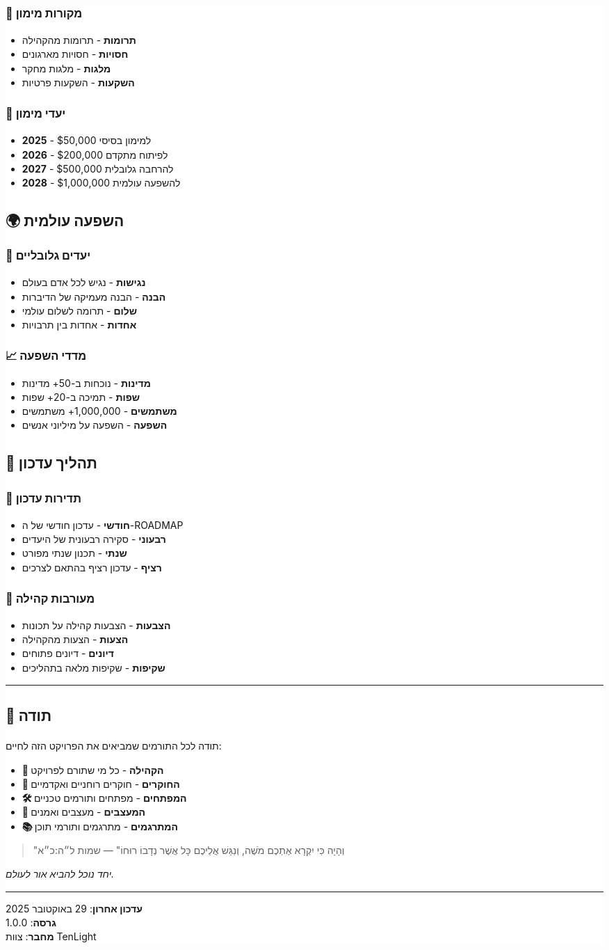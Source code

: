 ### 💸 מקורות מימון
- **תרומות** - תרומות מהקהילה
- **חסויות** - חסויות מארגונים
- **מלגות** - מלגות מחקר
- **השקעות** - השקעות פרטיות

### 🎯 יעדי מימון
- **2025** - $50,000 למימון בסיסי
- **2026** - $200,000 לפיתוח מתקדם
- **2027** - $500,000 להרחבה גלובלית
- **2028** - $1,000,000 להשפעה עולמית

## 🌍 השפעה עולמית

### 🎯 יעדים גלובליים
- **נגישות** - נגיש לכל אדם בעולם
- **הבנה** - הבנה מעמיקה של הדיברות
- **שלום** - תרומה לשלום עולמי
- **אחדות** - אחדות בין תרבויות

### 📈 מדדי השפעה
- **מדינות** - נוכחות ב-50+ מדינות
- **שפות** - תמיכה ב-20+ שפות
- **משתמשים** - 1,000,000+ משתמשים
- **השפעה** - השפעה על מיליוני אנשים

## 🔄 תהליך עדכון

### 📅 תדירות עדכון
- **חודשי** - עדכון חודשי של ה-ROADMAP
- **רבעוני** - סקירה רבעונית של היעדים
- **שנתי** - תכנון שנתי מפורט
- **רציף** - עדכון רציף בהתאם לצרכים

### 👥 מעורבות קהילה
- **הצבעות** - הצבעות קהילה על תכונות
- **הצעות** - הצעות מהקהילה
- **דיונים** - דיונים פתוחים
- **שקיפות** - שקיפות מלאה בתהליכים

---

## 🙏 תודה

תודה לכל התורמים שמביאים את הפרויקט הזה לחיים:

- **👥 הקהילה** - כל מי שתורם לפרויקט
- **🔬 החוקרים** - חוקרים רוחניים ואקדמיים
- **🛠️ המפתחים** - מפתחים ותורמים טכניים
- **🎨 המעצבים** - מעצבים ואמנים
- **📚 המתרגמים** - מתרגמים ותורמי תוכן

> "וְהָיָה כִּי יִקְרָא אֶתְכֶם מֹשֶׁה, וְנִגַּשׁ אֲלֵיכֶם כָּל אֲשֶׁר נְדָבוֹ רוּחוֹ" — שמות ל״ה:כ״א

*יחד נוכל להביא אור לעולם.*

---

**עדכון אחרון**: 29 באוקטובר 2025  
**גרסה**: 1.0.0  
**מחבר**: צוות TenLight
